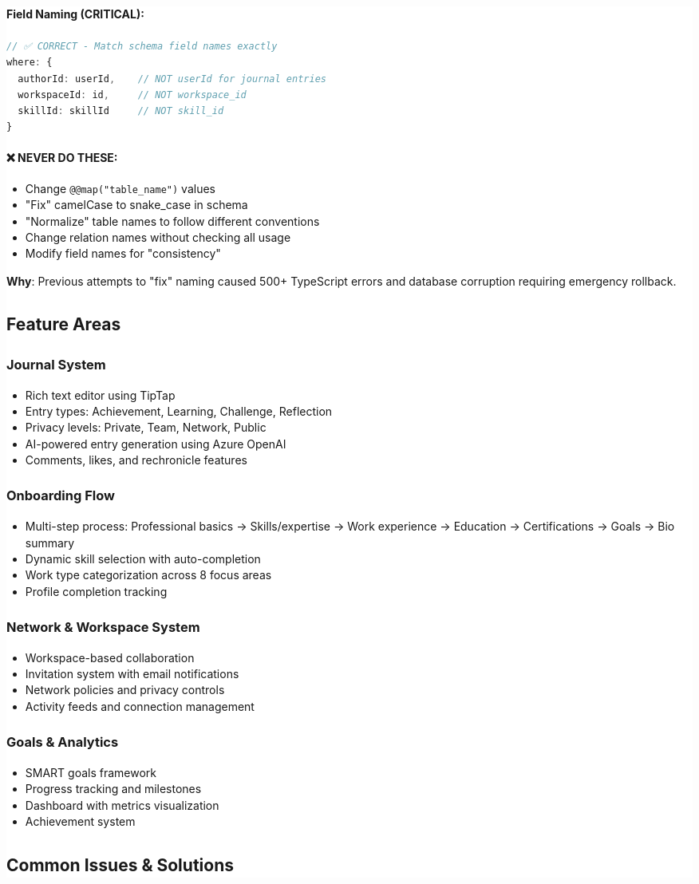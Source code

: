 #### Field Naming (CRITICAL):
```typescript
// ✅ CORRECT - Match schema field names exactly
where: {
  authorId: userId,    // NOT userId for journal entries
  workspaceId: id,     // NOT workspace_id
  skillId: skillId     // NOT skill_id
}
```

#### ❌ NEVER DO THESE:
- Change `@@map("table_name")` values
- "Fix" camelCase to snake_case in schema
- "Normalize" table names to follow different conventions
- Change relation names without checking all usage
- Modify field names for "consistency"

**Why**: Previous attempts to "fix" naming caused 500+ TypeScript errors and database corruption requiring emergency rollback.

## Feature Areas

### Journal System
- Rich text editor using TipTap
- Entry types: Achievement, Learning, Challenge, Reflection
- Privacy levels: Private, Team, Network, Public
- AI-powered entry generation using Azure OpenAI
- Comments, likes, and rechronicle features

### Onboarding Flow
- Multi-step process: Professional basics → Skills/expertise → Work experience → Education → Certifications → Goals → Bio summary
- Dynamic skill selection with auto-completion
- Work type categorization across 8 focus areas
- Profile completion tracking

### Network & Workspace System
- Workspace-based collaboration
- Invitation system with email notifications
- Network policies and privacy controls
- Activity feeds and connection management

### Goals & Analytics
- SMART goals framework
- Progress tracking and milestones
- Dashboard with metrics visualization
- Achievement system

## Common Issues & Solutions
